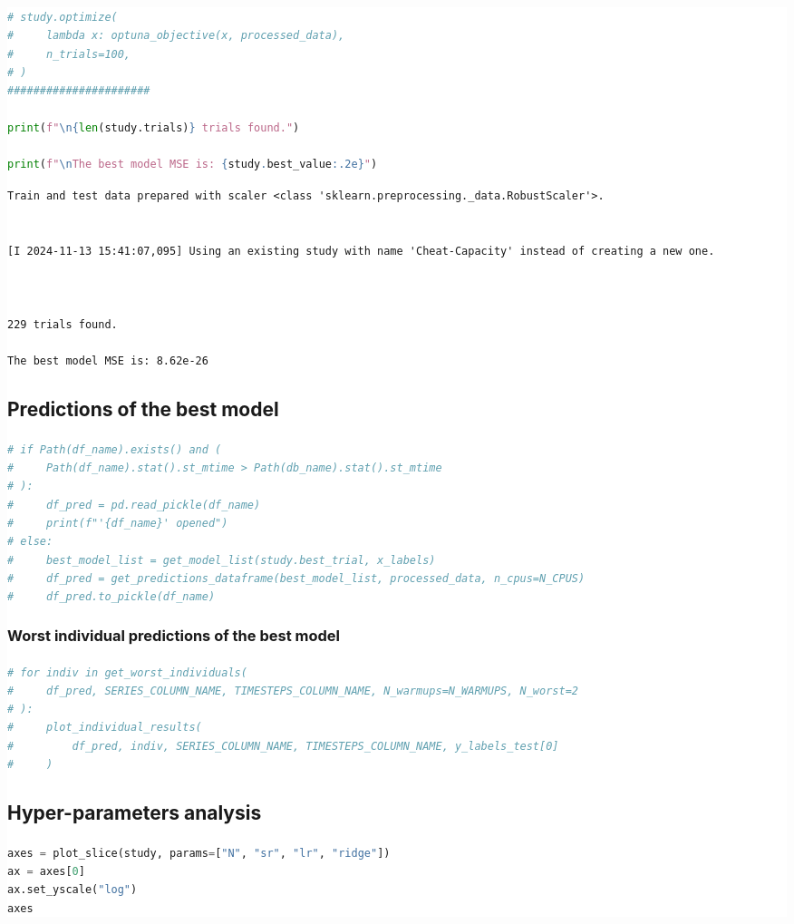 ```python
# study.optimize(
#     lambda x: optuna_objective(x, processed_data),
#     n_trials=100,
# )
######################

print(f"\n{len(study.trials)} trials found.")

print(f"\nThe best model MSE is: {study.best_value:.2e}")
```

    Train and test data prepared with scaler <class 'sklearn.preprocessing._data.RobustScaler'>.


    [I 2024-11-13 15:41:07,095] Using an existing study with name 'Cheat-Capacity' instead of creating a new one.


    
    229 trials found.
    
    The best model MSE is: 8.62e-26


## Predictions of the best model


```python
# if Path(df_name).exists() and (
#     Path(df_name).stat().st_mtime > Path(db_name).stat().st_mtime
# ):
#     df_pred = pd.read_pickle(df_name)
#     print(f"'{df_name}' opened")
# else:
#     best_model_list = get_model_list(study.best_trial, x_labels)
#     df_pred = get_predictions_dataframe(best_model_list, processed_data, n_cpus=N_CPUS)
#     df_pred.to_pickle(df_name)
```

### Worst individual predictions of the best model


```python
# for indiv in get_worst_individuals(
#     df_pred, SERIES_COLUMN_NAME, TIMESTEPS_COLUMN_NAME, N_warmups=N_WARMUPS, N_worst=2
# ):
#     plot_individual_results(
#         df_pred, indiv, SERIES_COLUMN_NAME, TIMESTEPS_COLUMN_NAME, y_labels_test[0]
#     )
```

## Hyper-parameters analysis


```python
axes = plot_slice(study, params=["N", "sr", "lr", "ridge"])
ax = axes[0]
ax.set_yscale("log")
axes
```
